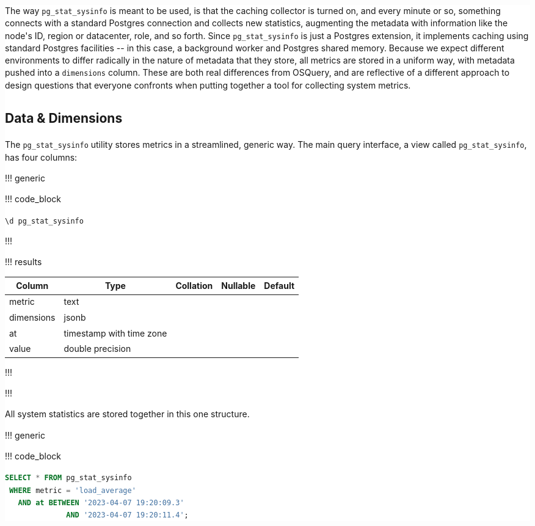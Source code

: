 [pgrx]: https://github.com/tcdi/pgrx
[readme]: https://github.com/postgresml/pg_stat_sysinfo#readme

The way `pg_stat_sysinfo` is meant to be used, is that the caching collector
is turned on, and every minute or so, something connects with a standard
Postgres connection and collects new statistics, augmenting the metadata with
information like the node's ID, region or datacenter, role, and so forth. Since
`pg_stat_sysinfo` is just a Postgres extension, it implements caching using
standard Postgres facilities -- in this case, a background worker and Postgres
shared memory. Because we expect different environments to differ radically in
the nature of metadata that they store, all metrics are stored in a uniform
way, with metadata pushed into a `dimensions` column. These are both real
differences from OSQuery, and are reflective of a different approach to design
questions that everyone confronts when putting together a tool for collecting
system metrics.

## Data & Dimensions

The `pg_stat_sysinfo` utility stores metrics in a streamlined, generic way. The
main query interface, a view called `pg_stat_sysinfo`, has four columns:

!!! generic

!!! code_block

```
\d pg_stat_sysinfo
```

!!!

!!! results

| Column     | Type                     | Collation | Nullable | Default |
|------------|--------------------------|-----------|----------|---------|
| metric     | text                     |           |          |         |
| dimensions | jsonb                    |           |          |         |
| at         | timestamp with time zone |           |          |         |
| value      | double precision         |           |          |         |

!!!

!!!

All system statistics are stored together in this one structure.

!!! generic

!!! code_block

```sql
SELECT * FROM pg_stat_sysinfo
 WHERE metric = 'load_average'
   AND at BETWEEN '2023-04-07 19:20:09.3'
              AND '2023-04-07 19:20:11.4';
```


[pss]: https://github.com/postgresml/pg_stat_sysinfo
[osq]: https://www.osquery.io
[bgw]: https://www.postgresql.org/docs/current/bgworker.html
[shmem]: https://github.com/postgresml/pg_stat_sysinfo/blob/main/src/shmem_ring_buffer.rs